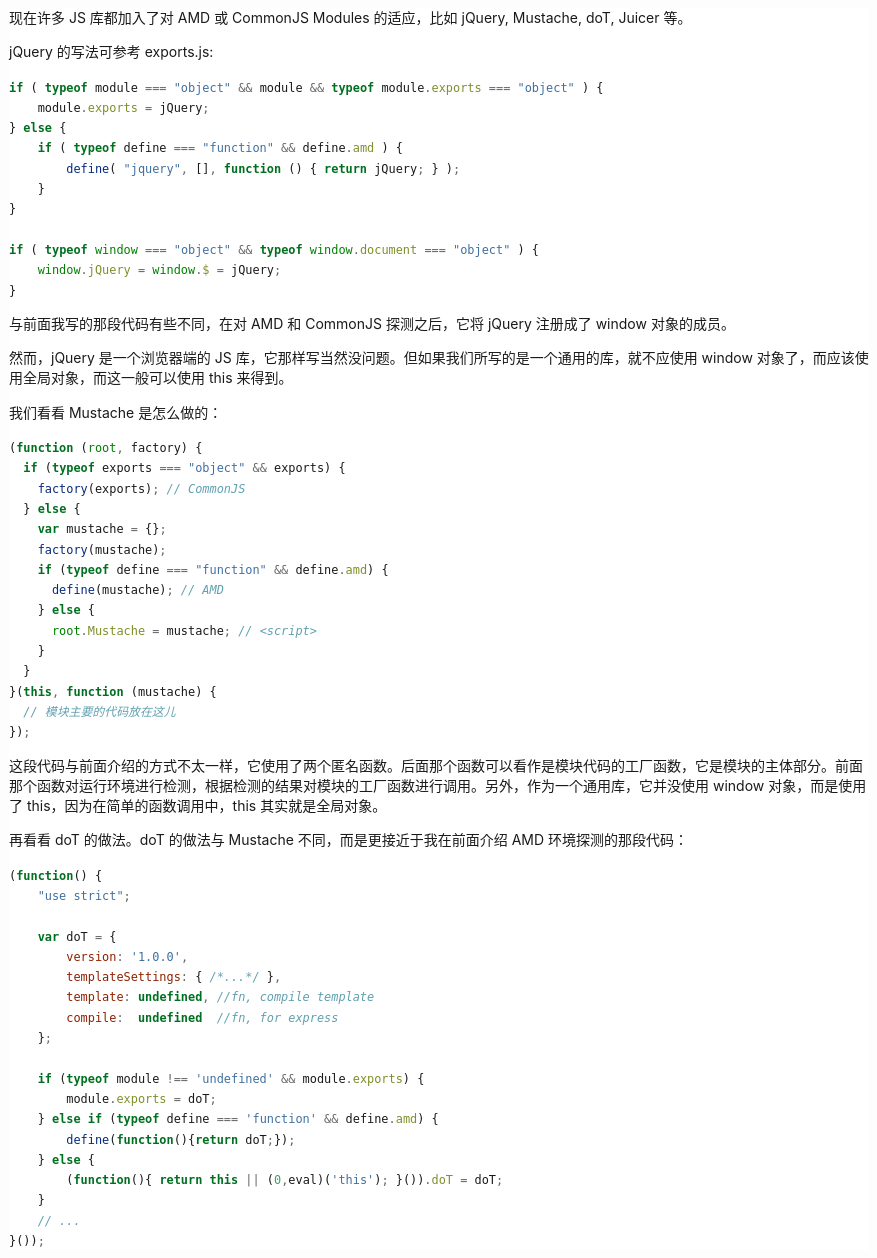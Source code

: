 现在许多 JS 库都加入了对 AMD 或 CommonJS Modules 的适应，比如 jQuery, Mustache, doT, Juicer 等。

jQuery 的写法可参考 exports.js:

```js
if ( typeof module === "object" && module && typeof module.exports === "object" ) {
    module.exports = jQuery;
} else {
    if ( typeof define === "function" && define.amd ) {
        define( "jquery", [], function () { return jQuery; } );
    }
}

if ( typeof window === "object" && typeof window.document === "object" ) {
    window.jQuery = window.$ = jQuery;
}
```
与前面我写的那段代码有些不同，在对 AMD 和 CommonJS 探测之后，它将 jQuery 注册成了 window 对象的成员。

然而，jQuery 是一个浏览器端的 JS 库，它那样写当然没问题。但如果我们所写的是一个通用的库，就不应使用 window 对象了，而应该使用全局对象，而这一般可以使用 this 来得到。

我们看看 Mustache 是怎么做的：

```js
(function (root, factory) {
  if (typeof exports === "object" && exports) {
    factory(exports); // CommonJS
  } else {
    var mustache = {};
    factory(mustache);
    if (typeof define === "function" && define.amd) {
      define(mustache); // AMD
    } else {
      root.Mustache = mustache; // <script>
    }
  }
}(this, function (mustache) {
  // 模块主要的代码放在这儿
});
```
这段代码与前面介绍的方式不太一样，它使用了两个匿名函数。后面那个函数可以看作是模块代码的工厂函数，它是模块的主体部分。前面那个函数对运行环境进行检测，根据检测的结果对模块的工厂函数进行调用。另外，作为一个通用库，它并没使用 window 对象，而是使用了 this，因为在简单的函数调用中，this 其实就是全局对象。

再看看 doT 的做法。doT 的做法与 Mustache 不同，而是更接近于我在前面介绍 AMD 环境探测的那段代码：

```js
(function() {
    "use strict";

    var doT = {
        version: '1.0.0',
        templateSettings: { /*...*/ },
        template: undefined, //fn, compile template
        compile:  undefined  //fn, for express
    };

    if (typeof module !== 'undefined' && module.exports) {
        module.exports = doT;
    } else if (typeof define === 'function' && define.amd) {
        define(function(){return doT;});
    } else {
        (function(){ return this || (0,eval)('this'); }()).doT = doT;
    }
    // ...
}());
```